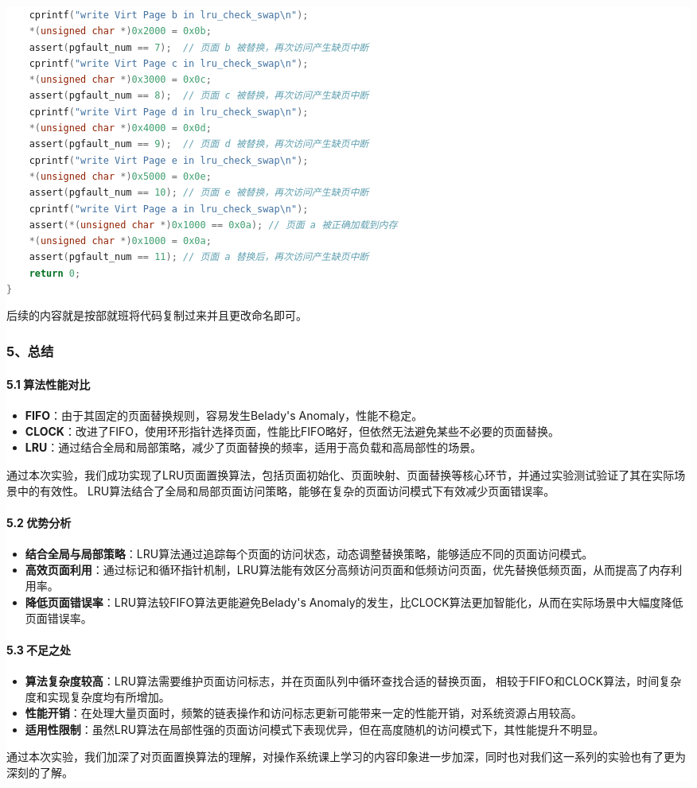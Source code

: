 ```c
    cprintf("write Virt Page b in lru_check_swap\n");
    *(unsigned char *)0x2000 = 0x0b;
    assert(pgfault_num == 7);  // 页面 b 被替换，再次访问产生缺页中断
    cprintf("write Virt Page c in lru_check_swap\n");
    *(unsigned char *)0x3000 = 0x0c;
    assert(pgfault_num == 8);  // 页面 c 被替换，再次访问产生缺页中断
    cprintf("write Virt Page d in lru_check_swap\n");
    *(unsigned char *)0x4000 = 0x0d;
    assert(pgfault_num == 9);  // 页面 d 被替换，再次访问产生缺页中断
    cprintf("write Virt Page e in lru_check_swap\n");
    *(unsigned char *)0x5000 = 0x0e;
    assert(pgfault_num == 10); // 页面 e 被替换，再次访问产生缺页中断
    cprintf("write Virt Page a in lru_check_swap\n");
    assert(*(unsigned char *)0x1000 == 0x0a); // 页面 a 被正确加载到内存
    *(unsigned char *)0x1000 = 0x0a;
    assert(pgfault_num == 11); // 页面 a 替换后，再次访问产生缺页中断
    return 0;
}
```

后续的内容就是按部就班将代码复制过来并且更改命名即可。

### 5、总结
#### 5.1 算法性能对比

- **FIFO**：由于其固定的页面替换规则，容易发生Belady's Anomaly，性能不稳定。
- **CLOCK**：改进了FIFO，使用环形指针选择页面，性能比FIFO略好，但依然无法避免某些不必要的页面替换。
- **LRU**：通过结合全局和局部策略，减少了页面替换的频率，适用于高负载和高局部性的场景。

通过本次实验，我们成功实现了LRU页面置换算法，包括页面初始化、页面映射、页面替换等核心环节，并通过实验测试验证了其在实际场景中的有效性。
LRU算法结合了全局和局部页面访问策略，能够在复杂的页面访问模式下有效减少页面错误率。

#### 5.2 优势分析

- **结合全局与局部策略**：LRU算法通过追踪每个页面的访问状态，动态调整替换策略，能够适应不同的页面访问模式。
- **高效页面利用**：通过标记和循环指针机制，LRU算法能有效区分高频访问页面和低频访问页面，优先替换低频页面，从而提高了内存利用率。
- **降低页面错误率**：LRU算法较FIFO算法更能避免Belady's Anomaly的发生，比CLOCK算法更加智能化，从而在实际场景中大幅度降低页面错误率。

#### 5.3 不足之处

- **算法复杂度较高**：LRU算法需要维护页面访问标志，并在页面队列中循环查找合适的替换页面，
  相较于FIFO和CLOCK算法，时间复杂度和实现复杂度均有所增加。
- **性能开销**：在处理大量页面时，频繁的链表操作和访问标志更新可能带来一定的性能开销，对系统资源占用较高。
- **适用性限制**：虽然LRU算法在局部性强的页面访问模式下表现优异，但在高度随机的访问模式下，其性能提升不明显。

通过本次实验，我们加深了对页面置换算法的理解，对操作系统课上学习的内容印象进一步加深，同时也对我们这一系列的实验也有了更为深刻的了解。

